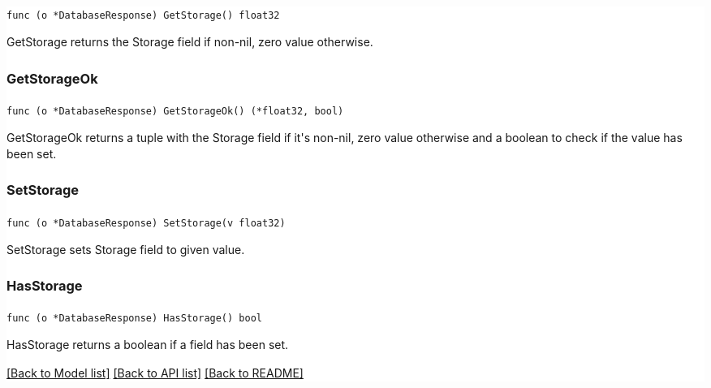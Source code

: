 `func (o *DatabaseResponse) GetStorage() float32`

GetStorage returns the Storage field if non-nil, zero value otherwise.

### GetStorageOk

`func (o *DatabaseResponse) GetStorageOk() (*float32, bool)`

GetStorageOk returns a tuple with the Storage field if it's non-nil, zero value otherwise
and a boolean to check if the value has been set.

### SetStorage

`func (o *DatabaseResponse) SetStorage(v float32)`

SetStorage sets Storage field to given value.

### HasStorage

`func (o *DatabaseResponse) HasStorage() bool`

HasStorage returns a boolean if a field has been set.


[[Back to Model list]](../README.md#documentation-for-models) [[Back to API list]](../README.md#documentation-for-api-endpoints) [[Back to README]](../README.md)


